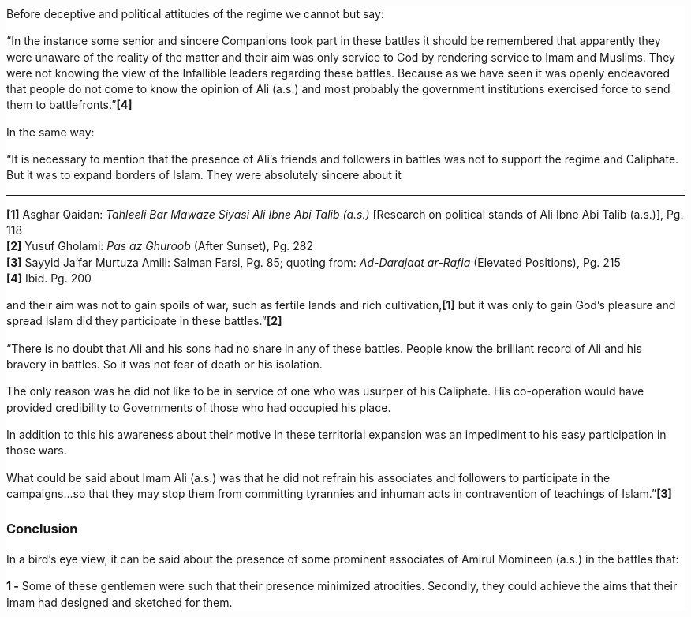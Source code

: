 Before deceptive and political attitudes of the regime we cannot but
say:

“In the instance some senior and sincere Companions took part in these
battles it should be remembered that apparently they were unaware of the
reality of the matter and their aim was only service to God by rendering
service to Imam and Muslims. They were not knowing the view of the
Infallible leaders regarding these battles. Because as we have seen it
was openly endeavored that people do not come to know the opinion of Ali
(a.s.) and most probably the government institutions exercised force to
send them to battlefronts.”**[4]**

In the same way:

“It is necessary to mention that the presence of Ali’s friends and
followers in battles was not to support the regime and Caliphate. But it
was to expand borders of Islam. They were absolutely sincere about it  

------------------------------------------------------------------------

**[1]** Asghar Qaidan: *Tahleeli Bar Mawaze Siyasi Ali Ibne Abi Talib
(a.s.)* [Research on political stands of Ali Ibne Abi Talib (a.s.)], Pg.
118  
**[2]** Yusuf Gholami: *Pas az Ghuroob* (After Sunset), Pg. 282  
**[3]** Sayyid Ja’far Murtuza Amili: Salman Farsi, Pg. 85; quoting from:
*Ad-Darajaat ar-Rafia* (Elevated Positions), Pg. 215  
**[4]** Ibid. Pg. 200

and their aim was not to gain spoils of war, such as fertile lands and
rich cultivation,**[1]** but it was only to gain God’s pleasure and
spread Islam did they participate in these battles.”**[2]**

“There is no doubt that Ali and his sons had no share in any of these
battles. People know the brilliant record of Ali and his bravery in
battles. So it was not fear of death or his isolation.

The only reason was he did not like to be in service of one who was
usurper of his Caliphate. His co-operation would have provided
credibility to Governments of those who had occupied his place.

In addition to this his awareness about their motive in these
territorial expansion was an impediment to his easy participation in
those wars.

What could be said about Imam Ali (a.s.) was that he did not refrain his
associates and followers to participate in the campaigns...so that they
may stop them from committing tyrannies and inhuman acts in
contravention of teachings of Islam.”**[3]**

### Conclusion

In a bird’s eye view, it can be said about the presence of some
prominent associates of Amirul Momineen (a.s.) in the battles that:

**1 -** Some of these gentlemen were such that their presence minimized
atrocities. Secondly, they could achieve the aims that their Imam had
designed and sketched for them.
